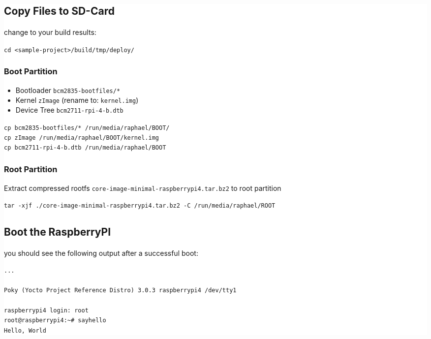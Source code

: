 ## Copy Files to SD-Card

change to your build results: 

```
cd <sample-project>/build/tmp/deploy/
```

### Boot Partition

- Bootloader `bcm2835-bootfiles/*`
- Kernel `zImage` (rename to: `kernel.img`)
- Device Tree `bcm2711-rpi-4-b.dtb`

```
cp bcm2835-bootfiles/* /run/media/raphael/BOOT/
cp zImage /run/media/raphael/BOOT/kernel.img
cp bcm2711-rpi-4-b.dtb /run/media/raphael/BOOT
```

### Root Partition
Extract compressed rootfs `core-image-minimal-raspberrypi4.tar.bz2` to root partition

```
tar -xjf ./core-image-minimal-raspberrypi4.tar.bz2 -C /run/media/raphael/ROOT
```

## Boot the RaspberryPI

you should see the following output after a successful boot:

```
...

Poky (Yocto Project Reference Distro) 3.0.3 raspberrypi4 /dev/tty1

raspberrypi4 login: root
root@raspberrypi4:~# sayhello
Hello, World
```